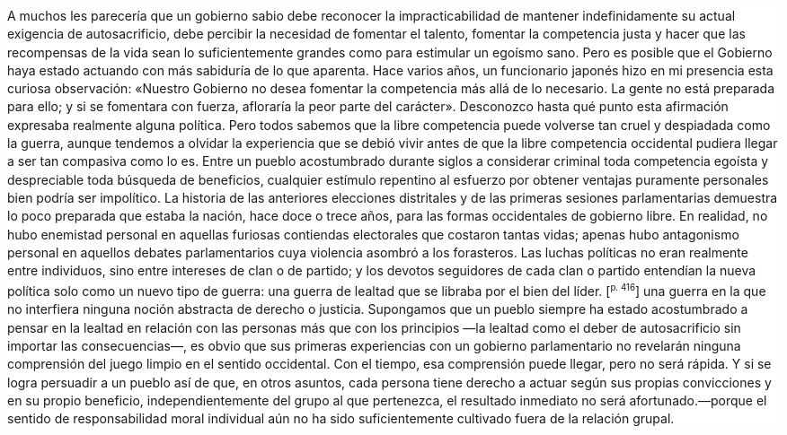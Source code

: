 A muchos les parecería que un gobierno sabio debe reconocer la impracticabilidad de mantener indefinidamente su actual exigencia de autosacrificio, debe percibir la necesidad de fomentar el talento, fomentar la competencia justa y hacer que las recompensas de la vida sean lo suficientemente grandes como para estimular un egoísmo sano. Pero es posible que el Gobierno haya estado actuando con más sabiduría de lo que aparenta. Hace varios años, un funcionario japonés hizo en mi presencia esta curiosa observación: «Nuestro Gobierno no desea fomentar la competencia más allá de lo necesario. La gente no está preparada para ello; y si se fomentara con fuerza, afloraría la peor parte del carácter». Desconozco hasta qué punto esta afirmación expresaba realmente alguna política. Pero todos sabemos que la libre competencia puede volverse tan cruel y despiadada como la guerra, aunque tendemos a olvidar la experiencia que se debió vivir antes de que la libre competencia occidental pudiera llegar a ser tan compasiva como lo es. Entre un pueblo acostumbrado durante siglos a considerar criminal toda competencia egoísta y despreciable toda búsqueda de beneficios, cualquier estímulo repentino al esfuerzo por obtener ventajas puramente personales bien podría ser impolítico. La historia de las anteriores elecciones distritales y de las primeras sesiones parlamentarias demuestra lo poco preparada que estaba la nación, hace doce o trece años, para las formas occidentales de gobierno libre. En realidad, no hubo enemistad personal en aquellas furiosas contiendas electorales que costaron tantas vidas; apenas hubo antagonismo personal en aquellos debates parlamentarios cuya violencia asombró a los forasteros. Las luchas políticas no eran realmente entre individuos, sino entre intereses de clan o de partido; y los devotos seguidores de cada clan o partido entendían la nueva política solo como un nuevo tipo de guerra: una guerra de lealtad que se libraba por el bien del líder. <span id="p416">[<sup><small>p. 416</small></sup>]</span> una guerra en la que no interfiera ninguna noción abstracta de derecho o justicia. Supongamos que un pueblo siempre ha estado acostumbrado a pensar en la lealtad en relación con las personas más que con los principios —la lealtad como el deber de autosacrificio sin importar las consecuencias—, es obvio que sus primeras experiencias con un gobierno parlamentario no revelarán ninguna comprensión del juego limpio en el sentido occidental. Con el tiempo, esa comprensión puede llegar, pero no será rápida. Y si se logra persuadir a un pueblo así de que, en otros asuntos, cada persona tiene derecho a actuar según sus propias convicciones y en su propio beneficio, independientemente del grupo al que pertenezca, el resultado inmediato no será afortunado.—porque el sentido de responsabilidad moral individual aún no ha sido suficientemente cultivado fuera de la relación grupal.
